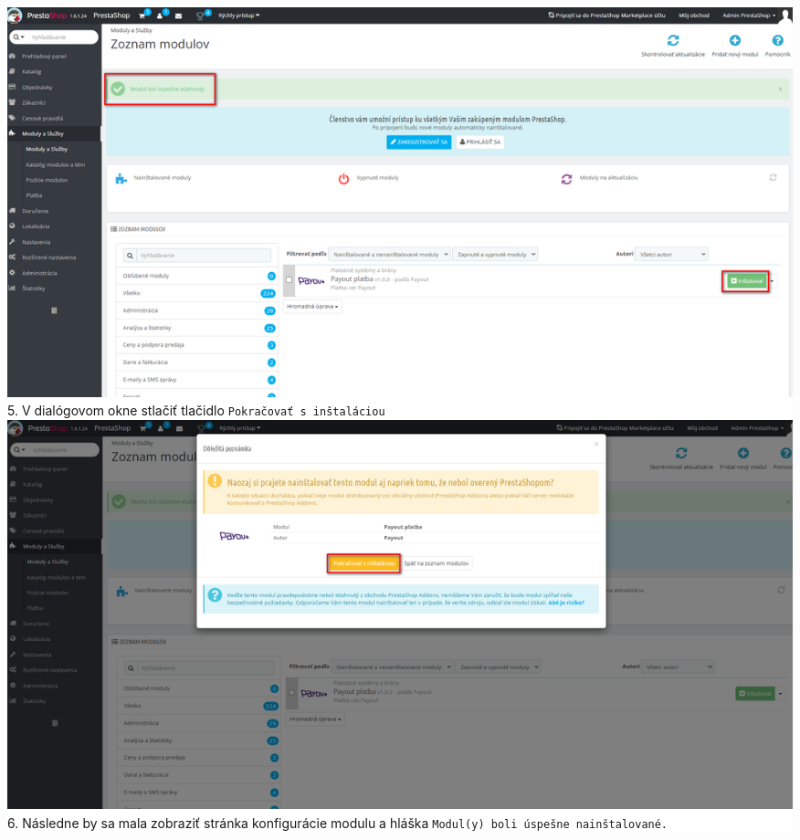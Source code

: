    ![install fourth step_16](views/img/readme/install4sk16.png)
5. V dialógovom okne stlačiť tlačidlo `Pokračovať s inštaláciou`
   ![install fifth step_16](views/img/readme/install5sk16.png)
6. Následne by sa mala zobraziť stránka konfigurácie modulu a hláška `Modul(y) boli úspešne nainštalované.`